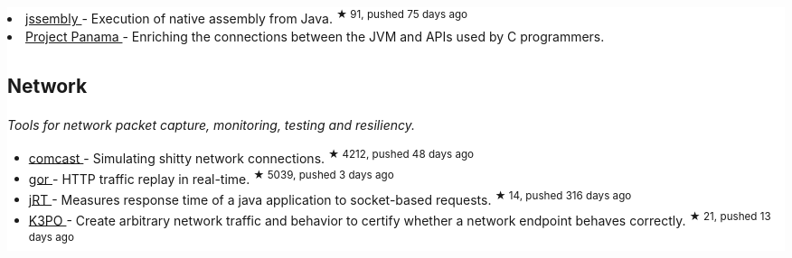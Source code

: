   </sup>
 </li>
 <li>
  <a href="https://github.com/dvx/jssembly">
   jssembly
  </a>
  - Execution of native assembly from Java.
  <sup>
   &#9733 91, pushed 75 days ago
  </sup>
 </li>
 <li>
  <a href="http://openjdk.java.net/projects/panama/">
   Project Panama
  </a>
  - Enriching the connections between the JVM and APIs used by C programmers.
 </li>
</ul>
<h2>
 Network
</h2>
<p>
 <em>
  Tools for network packet capture, monitoring, testing and resiliency.
 </em>
</p>
<ul>
 <li>
  <a href="https://github.com/tylertreat/comcast">
   comcast
  </a>
  - Simulating shitty network connections.
  <sup>
   &#9733 4212, pushed 48 days ago
  </sup>
 </li>
 <li>
  <a href="https://github.com/buger/gor">
   gor
  </a>
  - HTTP traffic replay in real-time.
  <sup>
   &#9733 5039, pushed 3 days ago
  </sup>
 </li>
 <li>
  <a href="https://github.com/LatencyUtils/jRT">
   jRT
  </a>
  - Measures response time of a java application to socket-based requests.
  <sup>
   &#9733 14, pushed 316 days ago
  </sup>
 </li>
 <li>
  <a href="https://github.com/k3po/k3po">
   K3PO
  </a>
  - Create arbitrary network traffic and behavior to certify whether a network endpoint behaves correctly.
  <sup>
   &#9733 21, pushed 13 days ago
  </sup>
 </li>